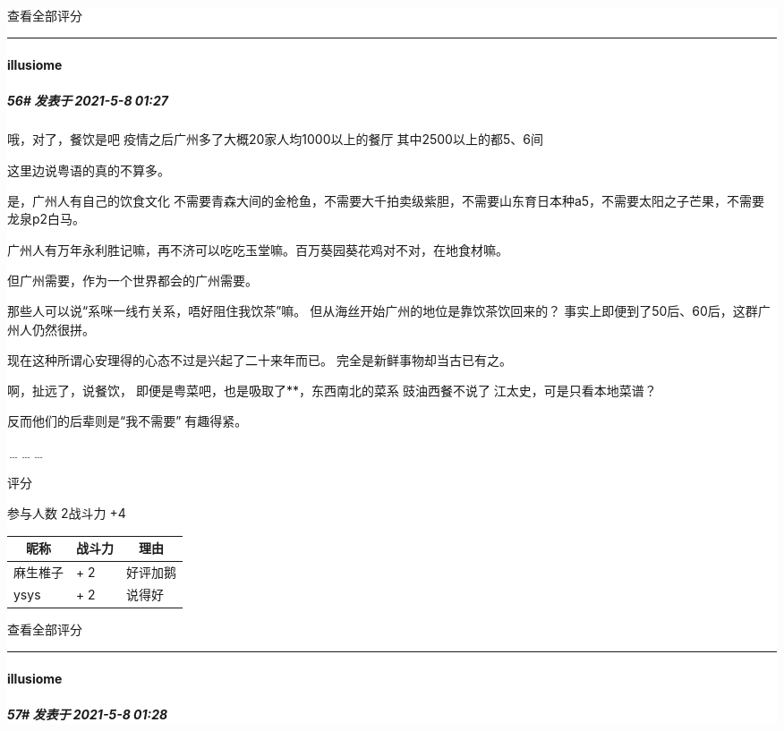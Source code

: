 
查看全部评分


*****

####  illusiome  
##### 56#       发表于 2021-5-8 01:27


哦，对了，餐饮是吧
疫情之后广州多了大概20家人均1000以上的餐厅
其中2500以上的都5、6间

这里边说粤语的真的不算多。

是，广州人有自己的饮食文化
不需要青森大间的金枪鱼，不需要大千拍卖级紫胆，不需要山东育日本种a5，不需要太阳之子芒果，不需要龙泉p2白马。

广州人有万年永利胜记嘛，再不济可以吃吃玉堂嘛。百万葵园葵花鸡对不对，在地食材嘛。

但广州需要，作为一个世界都会的广州需要。

那些人可以说“系咪一线冇关系，唔好阻住我饮茶”嘛。
但从海丝开始广州的地位是靠饮茶饮回来的？
事实上即便到了50后、60后，这群广州人仍然很拼。

现在这种所谓心安理得的心态不过是兴起了二十来年而已。
完全是新鲜事物却当古已有之。

啊，扯远了，说餐饮，
即便是粤菜吧，也是吸取了**，东西南北的菜系
豉油西餐不说了
江太史，可是只看本地菜谱？

反而他们的后辈则是“我不需要”
有趣得紧。


﹍﹍﹍

评分


 参与人数 2战斗力 +4

|昵称|战斗力|理由|
|----|---|---|
| 麻生椎子| + 2|好评加鹅|
| ysys| + 2|说得好|


查看全部评分


*****

####  illusiome  
##### 57#       发表于 2021-5-8 01:28
